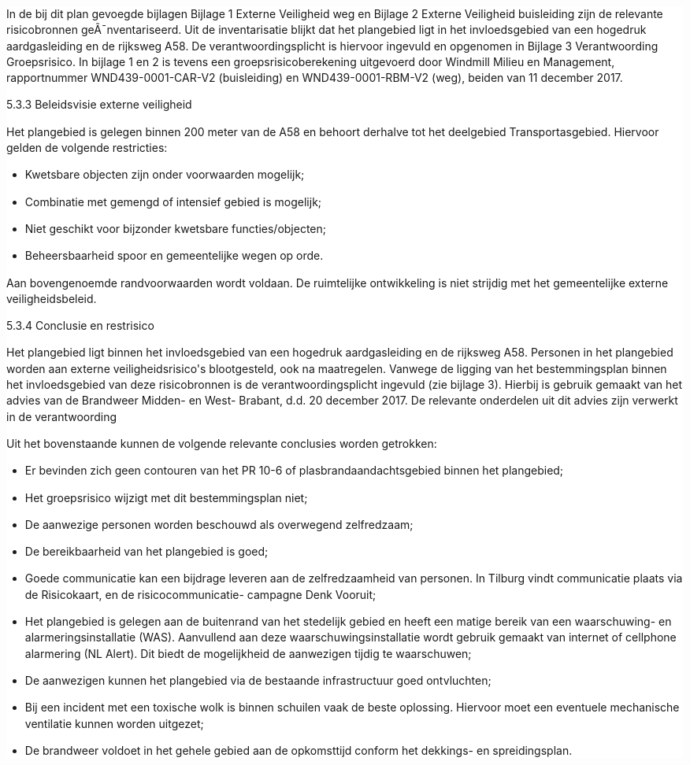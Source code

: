 In de bij dit plan gevoegde bijlagen Bijlage 1 Externe Veiligheid weg en Bijlage 2 Externe Veiligheid buisleiding zijn de relevante risicobronnen geÃ¯nventariseerd. Uit de inventarisatie blijkt dat het plangebied ligt in het invloedsgebied van een hogedruk aardgasleiding en de rijksweg A58\. De verantwoordingsplicht is hiervoor ingevuld en opgenomen in Bijlage 3 Verantwoording Groepsrisico. In bijlage 1 en 2 is tevens een groepsrisicoberekening uitgevoerd door Windmill Milieu en Management, rapportnummer WND439\-0001\-CAR\-V2 (buisleiding) en WND439\-0001\-RBM\-V2 (weg), beiden van 11 december 2017\.

5\.3\.3 Beleidsvisie externe veiligheid

Het plangebied is gelegen binnen 200 meter van de A58 en behoort derhalve tot het deelgebied Transportasgebied. Hiervoor gelden de volgende restricties:

* Kwetsbare objecten zijn onder voorwaarden mogelijk;

* Combinatie met gemengd of intensief gebied is mogelijk;

* Niet geschikt voor bijzonder kwetsbare functies/objecten;

* Beheersbaarheid spoor en gemeentelijke wegen op orde.

Aan bovengenoemde randvoorwaarden wordt voldaan. De ruimtelijke ontwikkeling is niet strijdig met het gemeentelijke externe veiligheidsbeleid.

5\.3\.4 Conclusie en restrisico

Het plangebied ligt binnen het invloedsgebied van een hogedruk aardgasleiding en de rijksweg A58\. Personen in het plangebied worden aan externe veiligheidsrisico's blootgesteld, ook na maatregelen. Vanwege de ligging van het bestemmingsplan binnen het invloedsgebied van deze risicobronnen is de verantwoordingsplicht ingevuld (zie bijlage 3\). Hierbij is gebruik gemaakt van het advies van de Brandweer Midden\- en West\- Brabant, d.d. 20 december 2017\. De relevante onderdelen uit dit advies zijn verwerkt in de verantwoording

Uit het bovenstaande kunnen de volgende relevante conclusies worden getrokken:

* Er bevinden zich geen contouren van het PR 10\-6 of plasbrandaandachtsgebied binnen het plangebied;

* Het groepsrisico wijzigt met dit bestemmingsplan niet;

* De aanwezige personen worden beschouwd als overwegend zelfredzaam;

* De bereikbaarheid van het plangebied is goed;

* Goede communicatie kan een bijdrage leveren aan de zelfredzaamheid van personen. In Tilburg vindt communicatie plaats via de Risicokaart, en de risicocommunicatie\- campagne Denk Vooruit;

* Het plangebied is gelegen aan de buitenrand van het stedelijk gebied en heeft een matige bereik van een waarschuwing\- en alarmeringsinstallatie (WAS). Aanvullend aan deze waarschuwingsinstallatie wordt gebruik gemaakt van internet of cellphone alarmering (NL Alert). Dit biedt de mogelijkheid de aanwezigen tijdig te waarschuwen;

* De aanwezigen kunnen het plangebied via de bestaande infrastructuur goed ontvluchten;

* Bij een incident met een toxische wolk is binnen schuilen vaak de beste oplossing. Hiervoor moet een eventuele mechanische ventilatie kunnen worden uitgezet;

* De brandweer voldoet in het gehele gebied aan de opkomsttijd conform het dekkings\- en spreidingsplan.

